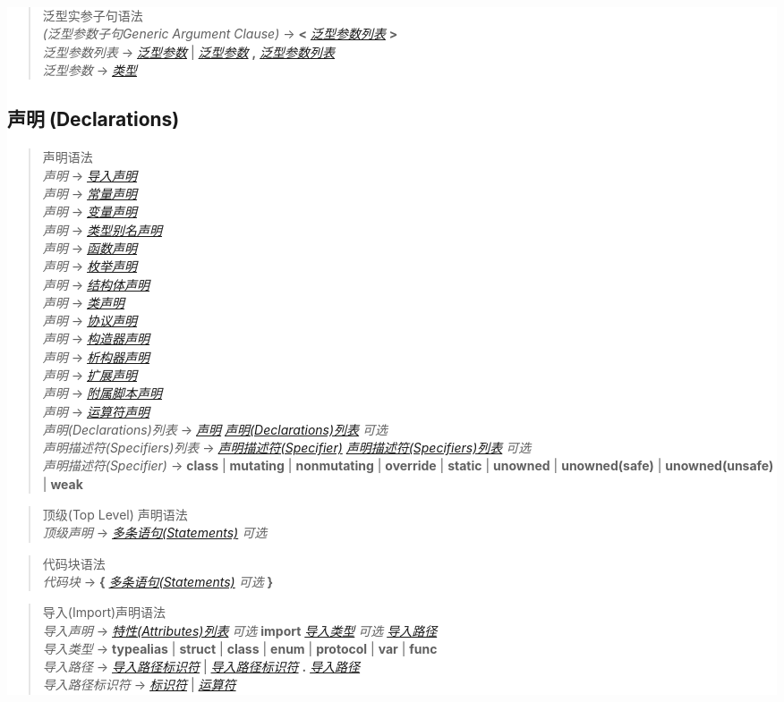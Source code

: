 > 泛型实参子句语法  
> *(泛型参数子句Generic Argument Clause)* → **<** [*泛型参数列表*](GenericParametersAndArguments.html#generic_argument_list) **>**  
> *泛型参数列表* → [*泛型参数*](GenericParametersAndArguments.html#generic_argument) | [*泛型参数*](GenericParametersAndArguments.html#generic_argument) **,** [*泛型参数列表*](GenericParametersAndArguments.html#generic_argument_list)  
> *泛型参数* → [*类型*](..\chapter3\03_Types.html#type)  

<a name="declarations"></a>
## 声明 (Declarations) 

> 声明语法  
> *声明* → [*导入声明*](..\chapter3\05_Declarations.html#import_declaration)  
> *声明* → [*常量声明*](..\chapter3\05_Declarations.html#constant_declaration)  
> *声明* → [*变量声明*](..\chapter3\05_Declarations.html#variable_declaration)  
> *声明* → [*类型别名声明*](..\chapter3\05_Declarations.html#typealias_declaration)  
> *声明* → [*函数声明*](..\chapter3\05_Declarations.html#function_declaration)  
> *声明* → [*枚举声明*](..\chapter3\05_Declarations.html#enum_declaration)  
> *声明* → [*结构体声明*](..\chapter3\05_Declarations.html#struct_declaration)  
> *声明* → [*类声明*](..\chapter3\05_Declarations.html#class_declaration)  
> *声明* → [*协议声明*](..\chapter3\05_Declarations.html#protocol_declaration)  
> *声明* → [*构造器声明*](..\chapter3\05_Declarations.html#initializer_declaration)  
> *声明* → [*析构器声明*](..\chapter3\05_Declarations.html#deinitializer_declaration)  
> *声明* → [*扩展声明*](..\chapter3\05_Declarations.html#extension_declaration)  
> *声明* → [*附属脚本声明*](..\chapter3\05_Declarations.html#subscript_declaration)  
> *声明* → [*运算符声明*](..\chapter3\05_Declarations.html#operator_declaration)  
> *声明(Declarations)列表* → [*声明*](..\chapter3\05_Declarations.html#declaration) [*声明(Declarations)列表*](..\chapter3\05_Declarations.html#declarations) _可选_  
> *声明描述符(Specifiers)列表* → [*声明描述符(Specifier)*](..\chapter3\05_Declarations.html#declaration_specifier) [*声明描述符(Specifiers)列表*](..\chapter3\05_Declarations.html#declaration_specifiers) _可选_  
> *声明描述符(Specifier)* → **class** | **mutating** | **nonmutating** | **override** | **static** | **unowned** | **unowned(safe)** | **unowned(unsafe)** | **weak**  

<p></p>

> 顶级(Top Level) 声明语法  
> *顶级声明* → [*多条语句(Statements)*](..\chapter3\10_Statements.html#statements) _可选_  

<p></p>

> 代码块语法  
> *代码块* → **{** [*多条语句(Statements)*](..\chapter3\10_Statements.html#statements) _可选_ **}**  

<p></p>

> 导入(Import)声明语法  
> *导入声明* → [*特性(Attributes)列表*](..\chapter3\06_Attributes.html#attributes) _可选_ **import** [*导入类型*](..\chapter3\05_Declarations.html#import_kind) _可选_ [*导入路径*](..\chapter3\05_Declarations.html#import_path)  
> *导入类型* → **typealias** | **struct** | **class** | **enum** | **protocol** | **var** | **func**  
> *导入路径* → [*导入路径标识符*](..\chapter3\05_Declarations.html#import_path_identifier) | [*导入路径标识符*](..\chapter3\05_Declarations.html#import_path_identifier) **.** [*导入路径*](..\chapter3\05_Declarations.html#import_path)  
> *导入路径标识符* → [*标识符*](LexicalStructure.html#identifier) | [*运算符*](LexicalStructure.html#operator)  
